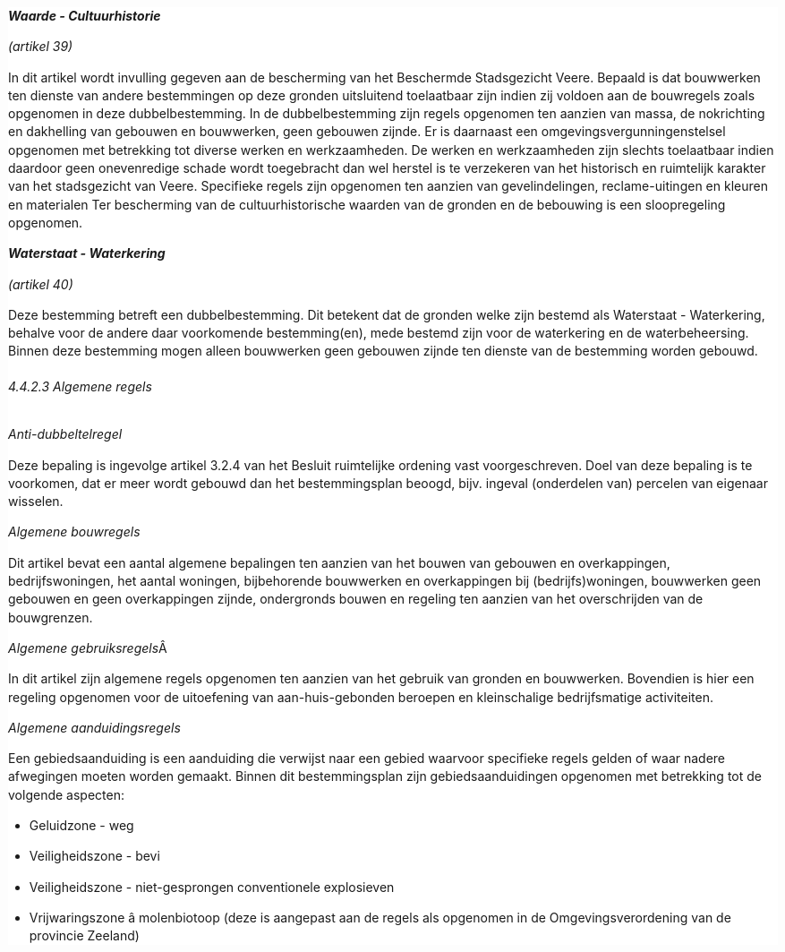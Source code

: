 ***Waarde \- Cultuurhistorie***

*(artikel 39\)*

In dit artikel wordt invulling gegeven aan de bescherming van het Beschermde Stadsgezicht Veere. Bepaald is dat bouwwerken ten dienste van andere bestemmingen op deze gronden uitsluitend toelaatbaar zijn indien zij voldoen aan de bouwregels zoals opgenomen in deze dubbelbestemming. In de dubbelbestemming zijn regels opgenomen ten aanzien van massa, de nokrichting en dakhelling van gebouwen en bouwwerken, geen gebouwen zijnde. Er is daarnaast een omgevingsvergunningenstelsel opgenomen met betrekking tot diverse werken en werkzaamheden. De werken en werkzaamheden zijn slechts toelaatbaar indien daardoor geen onevenredige schade wordt toegebracht dan wel herstel is te verzekeren van het historisch en ruimtelijk karakter van het stadsgezicht van Veere. Specifieke regels zijn opgenomen ten aanzien van gevelindelingen, reclame\-uitingen en kleuren en materialen Ter bescherming van de cultuurhistorische waarden van de gronden en de bebouwing is een sloopregeling opgenomen.

***Waterstaat \- Waterkering***

*(artikel 40\)*

Deze bestemming betreft een dubbelbestemming. Dit betekent dat de gronden welke zijn bestemd als Waterstaat \- Waterkering, behalve voor de andere daar voorkomende bestemming(en), mede bestemd zijn voor de waterkering en de waterbeheersing. Binnen deze bestemming mogen alleen bouwwerken geen gebouwen zijnde ten dienste van de bestemming worden gebouwd.

###### 4\.4\.2\.3 Algemene regels

*Anti\-dubbeltelregel*

Deze bepaling is ingevolge artikel 3\.2\.4 van het Besluit ruimtelijke ordening vast voorgeschreven. Doel van deze bepaling is te voorkomen, dat er meer wordt gebouwd dan het bestemmingsplan beoogd, bijv. ingeval (onderdelen van) percelen van eigenaar wisselen.

*Algemene bouwregels*

Dit artikel bevat een aantal algemene bepalingen ten aanzien van het bouwen van gebouwen en overkappingen, bedrijfswoningen, het aantal woningen, bijbehorende bouwwerken en overkappingen bij (bedrijfs)woningen, bouwwerken geen gebouwen en geen overkappingen zijnde, ondergronds bouwen en regeling ten aanzien van het overschrijden van de bouwgrenzen.

*Algemene gebruiksregels*Â

In dit artikel zijn algemene regels opgenomen ten aanzien van het gebruik van gronden en bouwwerken. Bovendien is hier een regeling opgenomen voor de uitoefening van aan\-huis\-gebonden beroepen en kleinschalige bedrijfsmatige activiteiten.

*Algemene aanduidingsregels*

Een gebiedsaanduiding is een aanduiding die verwijst naar een gebied waarvoor specifieke regels gelden of waar nadere afwegingen moeten worden gemaakt. Binnen dit bestemmingsplan zijn gebiedsaanduidingen opgenomen met betrekking tot de volgende aspecten:

* Geluidzone \- weg

* Veiligheidszone \- bevi

* Veiligheidszone \- niet\-gesprongen conventionele explosieven

* Vrijwaringszone â molenbiotoop (deze is aangepast aan de regels als opgenomen in de Omgevingsverordening van de provincie Zeeland)
